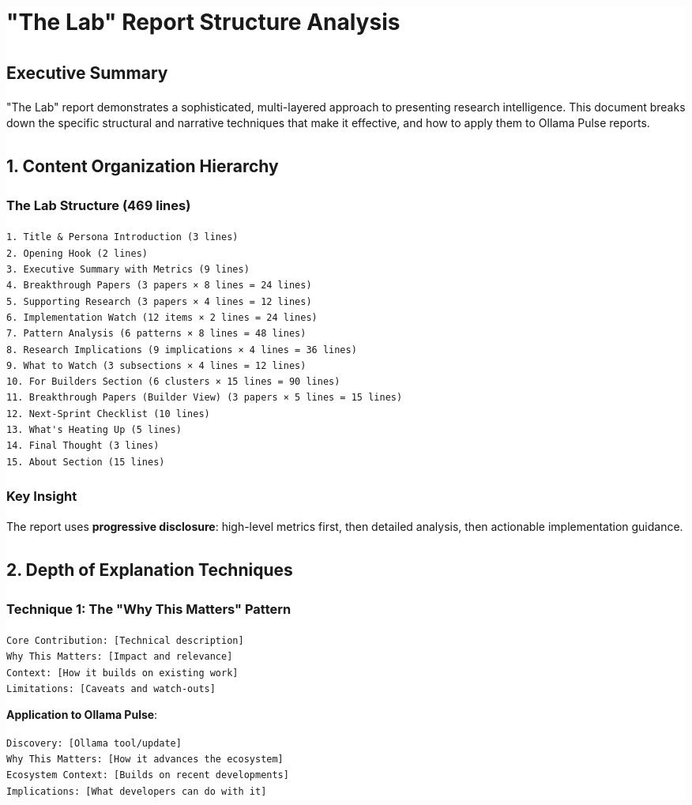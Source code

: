 # "The Lab" Report Structure Analysis

## Executive Summary

"The Lab" report demonstrates a sophisticated, multi-layered approach to presenting research intelligence. This document breaks down the specific structural and narrative techniques that make it effective, and how to apply them to Ollama Pulse reports.

## 1. Content Organization Hierarchy

### The Lab Structure (469 lines)
```
1. Title & Persona Introduction (3 lines)
2. Opening Hook (2 lines)
3. Executive Summary with Metrics (9 lines)
4. Breakthrough Papers (3 papers × 8 lines = 24 lines)
5. Supporting Research (3 papers × 4 lines = 12 lines)
6. Implementation Watch (12 items × 2 lines = 24 lines)
7. Pattern Analysis (6 patterns × 8 lines = 48 lines)
8. Research Implications (9 implications × 4 lines = 36 lines)
9. What to Watch (3 subsections × 4 lines = 12 lines)
10. For Builders Section (6 clusters × 15 lines = 90 lines)
11. Breakthrough Papers (Builder View) (3 papers × 5 lines = 15 lines)
12. Next-Sprint Checklist (10 lines)
13. What's Heating Up (5 lines)
14. Final Thought (3 lines)
15. About Section (15 lines)
```

### Key Insight
The report uses **progressive disclosure**: high-level metrics first, then detailed analysis, then actionable implementation guidance.

## 2. Depth of Explanation Techniques

### Technique 1: The "Why This Matters" Pattern
```
Core Contribution: [Technical description]
Why This Matters: [Impact and relevance]
Context: [How it builds on existing work]
Limitations: [Caveats and watch-outs]
```

**Application to Ollama Pulse**:
```
Discovery: [Ollama tool/update]
Why This Matters: [How it advances the ecosystem]
Ecosystem Context: [Builds on recent developments]
Implications: [What developers can do with it]
```
